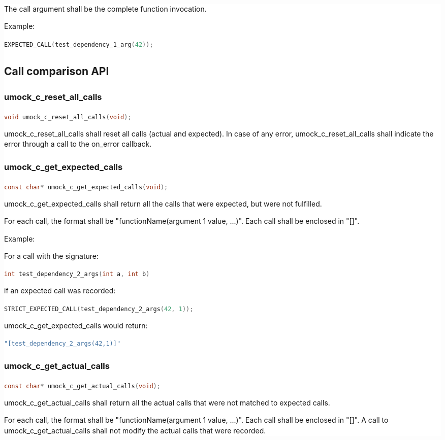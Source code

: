 The call argument shall be the complete function invocation.

Example:

```c
EXPECTED_CALL(test_dependency_1_arg(42));
```

## Call comparison API

### umock_c_reset_all_calls

```c
void umock_c_reset_all_calls(void);
```

umock_c_reset_all_calls shall reset all calls (actual and expected).
In case of any error, umock_c_reset_all_calls shall indicate the error through a call to the on_error callback.

### umock_c_get_expected_calls

```c
const char* umock_c_get_expected_calls(void);
```

umock_c_get_expected_calls shall return all the calls that were expected, but were not fulfilled.

For each call, the format shall be "functionName(argument 1 value, ...)".
Each call shall be enclosed in "[]".

Example:

For a call with the signature:

```c
int test_dependency_2_args(int a, int b)
```

if an expected call was recorded:

```c
STRICT_EXPECTED_CALL(test_dependency_2_args(42, 1));
```

umock_c_get_expected_calls would return:

```c
"[test_dependency_2_args(42,1)]"
```

### umock_c_get_actual_calls

```c
const char* umock_c_get_actual_calls(void);
```

umock_c_get_actual_calls shall return all the actual calls that were not matched to expected calls.

For each call, the format shall be "functionName(argument 1 value, ...)".
Each call shall be enclosed in "[]". A call to umock_c_get_actual_calls shall not modify the actual calls that were recorded. 
